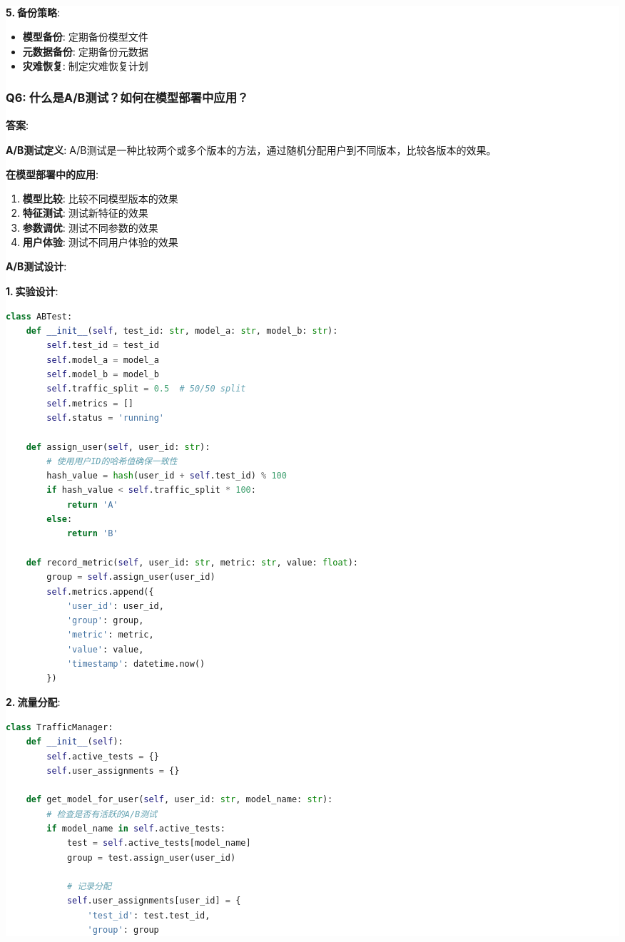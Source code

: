 **5. 备份策略**:
- **模型备份**: 定期备份模型文件
- **元数据备份**: 定期备份元数据
- **灾难恢复**: 制定灾难恢复计划

### Q6: 什么是A/B测试？如何在模型部署中应用？

**答案**:

**A/B测试定义**:
A/B测试是一种比较两个或多个版本的方法，通过随机分配用户到不同版本，比较各版本的效果。

**在模型部署中的应用**:
1. **模型比较**: 比较不同模型版本的效果
2. **特征测试**: 测试新特征的效果
3. **参数调优**: 测试不同参数的效果
4. **用户体验**: 测试不同用户体验的效果

**A/B测试设计**:

**1. 实验设计**:
```python
class ABTest:
    def __init__(self, test_id: str, model_a: str, model_b: str):
        self.test_id = test_id
        self.model_a = model_a
        self.model_b = model_b
        self.traffic_split = 0.5  # 50/50 split
        self.metrics = []
        self.status = 'running'
    
    def assign_user(self, user_id: str):
        # 使用用户ID的哈希值确保一致性
        hash_value = hash(user_id + self.test_id) % 100
        if hash_value < self.traffic_split * 100:
            return 'A'
        else:
            return 'B'
    
    def record_metric(self, user_id: str, metric: str, value: float):
        group = self.assign_user(user_id)
        self.metrics.append({
            'user_id': user_id,
            'group': group,
            'metric': metric,
            'value': value,
            'timestamp': datetime.now()
        })
```

**2. 流量分配**:
```python
class TrafficManager:
    def __init__(self):
        self.active_tests = {}
        self.user_assignments = {}
    
    def get_model_for_user(self, user_id: str, model_name: str):
        # 检查是否有活跃的A/B测试
        if model_name in self.active_tests:
            test = self.active_tests[model_name]
            group = test.assign_user(user_id)
            
            # 记录分配
            self.user_assignments[user_id] = {
                'test_id': test.test_id,
                'group': group
```